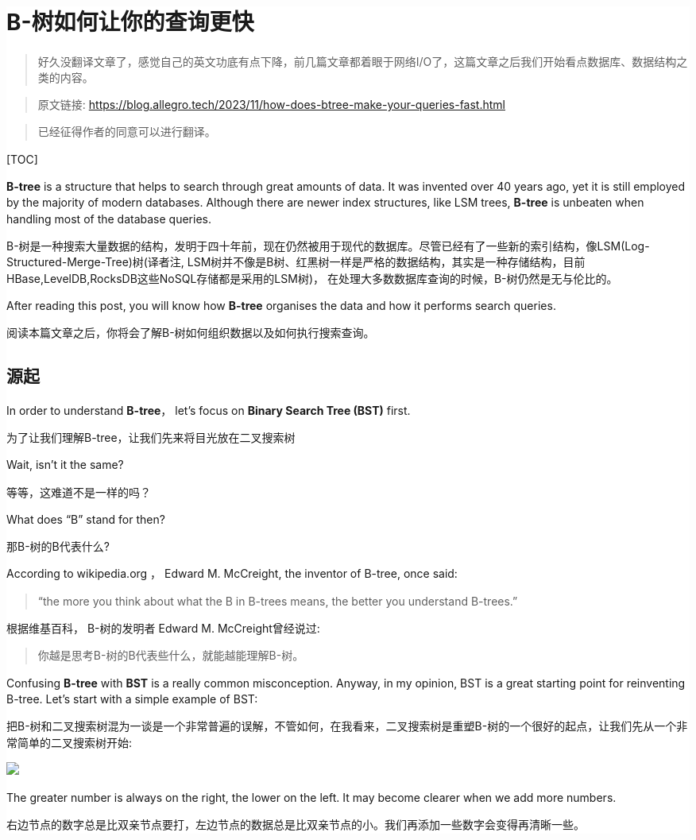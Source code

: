 # B-树如何让你的查询更快

> 好久没翻译文章了，感觉自己的英文功底有点下降，前几篇文章都着眼于网络I/O了，这篇文章之后我们开始看点数据库、数据结构之类的内容。

> 原文链接: https://blog.allegro.tech/2023/11/how-does-btree-make-your-queries-fast.html

> 已经征得作者的同意可以进行翻译。

[TOC]



**B-tree** is a structure that helps to search through great amounts of data. It was invented over 40 years ago, yet it is still employed by the majority of modern databases. Although there are newer index structures, like LSM trees, **B-tree** is unbeaten when handling most of the database queries.

B-树是一种搜索大量数据的结构，发明于四十年前，现在仍然被用于现代的数据库。尽管已经有了一些新的索引结构，像LSM(Log-Structured-Merge-Tree)树(译者注, LSM树并不像是B树、红黑树一样是严格的数据结构，其实是一种存储结构，目前HBase,LevelDB,RocksDB这些NoSQL存储都是采用的LSM树)， 在处理大多数数据库查询的时候，B-树仍然是无与伦比的。

After reading this post, you will know how **B-tree** organises the data and how it performs search queries.

阅读本篇文章之后，你将会了解B-树如何组织数据以及如何执行搜索查询。

## 源起

In order to understand **B-tree**， let’s focus on **Binary Search Tree (BST)** first.

为了让我们理解B-tree，让我们先来将目光放在二叉搜索树

Wait, isn’t it the same?

等等，这难道不是一样的吗？

What does “B” stand for then?

那B-树的B代表什么? 

According to wikipedia.org ， Edward M. McCreight, the inventor of B-tree, once said:

> “the more you think about what the B in B-trees means, the better you understand B-trees.”

根据维基百科， B-树的发明者 Edward M. McCreight曾经说过: 

> 你越是思考B-树的B代表些什么，就能越能理解B-树。

Confusing **B-tree** with **BST** is a really common misconception. Anyway, in my opinion, BST is a great starting point for reinventing B-tree. Let’s start with a simple example of BST:

把B-树和二叉搜索树混为一谈是一个非常普遍的误解，不管如何，在我看来，二叉搜索树是重塑B-树的一个很好的起点，让我们先从一个非常简单的二叉搜索树开始:

![](https://a.a2k6.com/gerald/i/2024/03/13/4tgu.webp)



The greater number is always on the right, the lower on the left. It may become clearer when we add more numbers.

右边节点的数字总是比双亲节点要打，左边节点的数据总是比双亲节点的小。我们再添加一些数字会变得再清晰一些。
